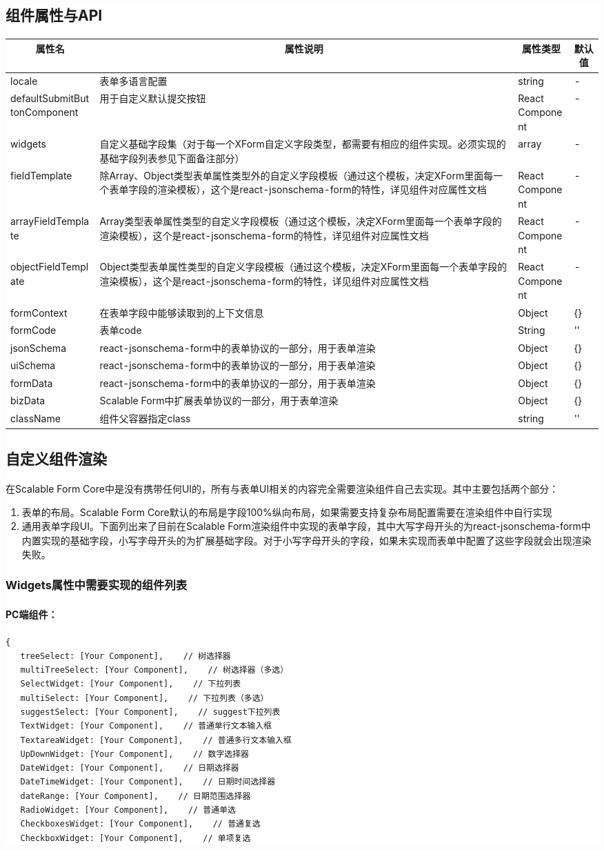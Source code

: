 <iframe
     src="https://codesandbox.io/embed/late-bird-xform-antd-77ho8?fontsize=14&hidenavigation=1&theme=dark"
     style="width:100%; height:500px; border:0; border-radius: 4px; overflow:hidden;"
     title="late-bird-xform-core"
     allow="geolocation; microphone; camera; midi; vr; accelerometer; gyroscope; payment; ambient-light-sensor; encrypted-media; usb"
     sandbox="allow-modals allow-forms allow-popups allow-scripts allow-same-origin"
   ></iframe>
   
## 组件属性与API
| 属性名 | 属性说明 | 属性类型 | 默认值 |
| --- | --- | --- | --- |
| locale | <div class="td-desc">表单多语言配置</div> | string | - |
| defaultSubmitButtonComponent | 用于自定义默认提交按钮 | React Component | - |
| widgets | 自定义基础字段集（对于每一个XForm自定义字段类型，都需要有相应的组件实现。必须实现的基础字段列表参见下面备注部分） | array | - |
| fieldTemplate | 除Array、Object类型表单属性类型外的自定义字段模板（通过这个模板，决定XForm里面每一个表单字段的渲染模板），这个是react-jsonschema-form的特性，详见组件对应属性文档 | React Component | - |
| arrayFieldTemplate | Array类型表单属性类型的自定义字段模板（通过这个模板，决定XForm里面每一个表单字段的渲染模板），这个是react-jsonschema-form的特性，详见组件对应属性文档 | React Component | - |
| objectFieldTemplate | Object类型表单属性类型的自定义字段模板（通过这个模板，决定XForm里面每一个表单字段的渲染模板），这个是react-jsonschema-form的特性，详见组件对应属性文档 | React Component | - |
| formContext | 在表单字段中能够读取到的上下文信息 | Object | {} |
| formCode | 表单code | String | '' |
| jsonSchema | react-jsonschema-form中的表单协议的一部分，用于表单渲染 | Object | {} |
| uiSchema | react-jsonschema-form中的表单协议的一部分，用于表单渲染 | Object | {} |
| formData | react-jsonschema-form中的表单协议的一部分，用于表单渲染 | Object | {} |
| bizData | Scalable Form中扩展表单协议的一部分，用于表单渲染 | Object | {} |
| className | 组件父容器指定class | string | '' |

## 自定义组件渲染

在Scalable Form Core中是没有携带任何UI的，所有与表单UI相关的内容完全需要渲染组件自己去实现。其中主要包括两个部分：

1. 表单的布局。Scalable Form Core默认的布局是字段100%纵向布局，如果需要支持复杂布局配置需要在渲染组件中自行实现
1. 通用表单字段UI。下面列出来了目前在Scalable Form渲染组件中实现的表单字段，其中大写字母开头的为react-jsonschema-form中内置实现的基础字段，小写字母开头的为扩展基础字段。对于小写字母开头的字段，如果未实现而表单中配置了这些字段就会出现渲染失败。

### Widgets属性中需要实现的组件列表

#### PC端组件：

```
{
   treeSelect: [Your Component],    // 树选择器
   multiTreeSelect: [Your Component],    // 树选择器（多选）
   SelectWidget: [Your Component],    // 下拉列表
   multiSelect: [Your Component],    // 下拉列表（多选）
   suggestSelect: [Your Component],    // suggest下拉列表
   TextWidget: [Your Component],    // 普通单行文本输入框
   TextareaWidget: [Your Component],    // 普通多行文本输入框
   UpDownWidget: [Your Component],    // 数字选择器
   DateWidget: [Your Component],    // 日期选择器
   DateTimeWidget: [Your Component],    // 日期时间选择器
   dateRange: [Your Component],    // 日期范围选择器
   RadioWidget: [Your Component],    // 普通单选
   CheckboxesWidget: [Your Component],    // 普通复选
   CheckboxWidget: [Your Component],    // 单项复选
```